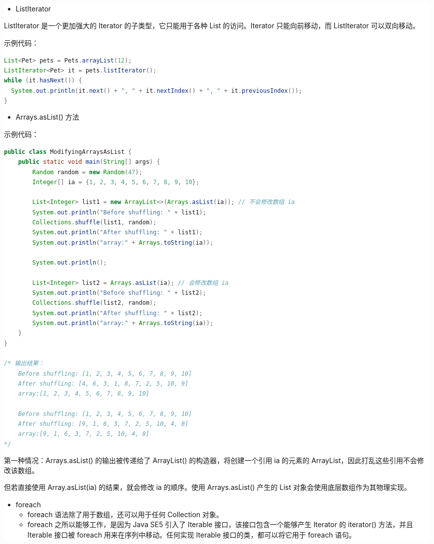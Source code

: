 - ListIterator

ListIterator 是一个更加强大的 Iterator 的子类型，它只能用于各种 List 的访问。Iterator 只能向前移动，而  ListIterator 可以双向移动。

示例代码：

```java
List<Pet> pets = Pets.arrayList(12);
ListIterator<Pet> it = pets.listIterator();
while (it.hasNext()) {
  System.out.println(it.next() + ", " + it.nextIndex() + ", " + it.previousIndex());
}
```

- Arrays.asList() 方法

示例代码：

```java
public class ModifyingArraysAsList {
    public static void main(String[] args) {
        Random random = new Random(47);
        Integer[] ia = {1, 2, 3, 4, 5, 6, 7, 8, 9, 10};

        List<Integer> list1 = new ArrayList<>(Arrays.asList(ia)); // 不会修改数组 ia
        System.out.println("Before shuffling: " + list1);
        Collections.shuffle(list1, random);
        System.out.println("After shuffling: " + list1);
        System.out.println("array:" + Arrays.toString(ia));

        System.out.println();

        List<Integer> list2 = Arrays.asList(ia); // 会修改数组 ia
        System.out.println("Before shuffling: " + list2);
        Collections.shuffle(list2, random);
        System.out.println("After shuffling: " + list2);
        System.out.println("array:" + Arrays.toString(ia));
    }
}

/* 输出结果：
	Before shuffling: [1, 2, 3, 4, 5, 6, 7, 8, 9, 10]
	After shuffling: [4, 6, 3, 1, 8, 7, 2, 5, 10, 9]
	array:[1, 2, 3, 4, 5, 6, 7, 8, 9, 10]

	Before shuffling: [1, 2, 3, 4, 5, 6, 7, 8, 9, 10]
	After shuffling: [9, 1, 6, 3, 7, 2, 5, 10, 4, 8]
	array:[9, 1, 6, 3, 7, 2, 5, 10, 4, 8]
*/
```

第一种情况：Arrays.asList() 的输出被传递给了 ArrayList() 的构造器，将创建一个引用 ia 的元素的 ArrayList，因此打乱这些引用不会修改该数组。

但若直接使用 Array.asList(ia) 的结果，就会修改 ia 的顺序。使用 Arrays.asList() 产生的 List 对象会使用底层数组作为其物理实现。

- foreach
  - foreach 语法除了用于数组，还可以用于任何 Collection 对象。
  - foreach 之所以能够工作，是因为 Java SE5 引入了 Iterable 接口，该接口包含一个能够产生 Iterator 的 iterator() 方法，并且 Iterable 接口被 foreach 用来在序列中移动。任何实现 Iterable 接口的类，都可以将它用于 foreach 语句。
